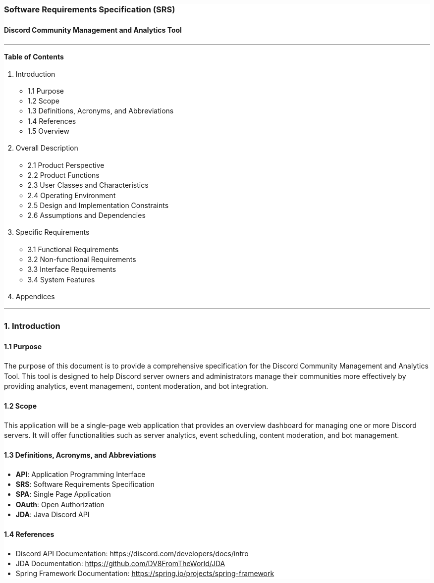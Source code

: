 ### Software Requirements Specification (SRS)

#### Discord Community Management and Analytics Tool

---

**Table of Contents**

1. Introduction
   - 1.1 Purpose
   - 1.2 Scope
   - 1.3 Definitions, Acronyms, and Abbreviations
   - 1.4 References
   - 1.5 Overview

2. Overall Description
   - 2.1 Product Perspective
   - 2.2 Product Functions
   - 2.3 User Classes and Characteristics
   - 2.4 Operating Environment
   - 2.5 Design and Implementation Constraints
   - 2.6 Assumptions and Dependencies

3. Specific Requirements
   - 3.1 Functional Requirements
   - 3.2 Non-functional Requirements
   - 3.3 Interface Requirements
   - 3.4 System Features

4. Appendices

---

### 1. Introduction

#### 1.1 Purpose
The purpose of this document is to provide a comprehensive specification for the Discord Community Management and Analytics Tool. This tool is designed to help Discord server owners and administrators manage their communities more effectively by providing analytics, event management, content moderation, and bot integration.

#### 1.2 Scope
This application will be a single-page web application that provides an overview dashboard for managing one or more Discord servers. It will offer functionalities such as server analytics, event scheduling, content moderation, and bot management.

#### 1.3 Definitions, Acronyms, and Abbreviations
- **API**: Application Programming Interface
- **SRS**: Software Requirements Specification
- **SPA**: Single Page Application
- **OAuth**: Open Authorization
- **JDA**: Java Discord API

#### 1.4 References
- Discord API Documentation: https://discord.com/developers/docs/intro
- JDA Documentation: https://github.com/DV8FromTheWorld/JDA
- Spring Framework Documentation: https://spring.io/projects/spring-framework
